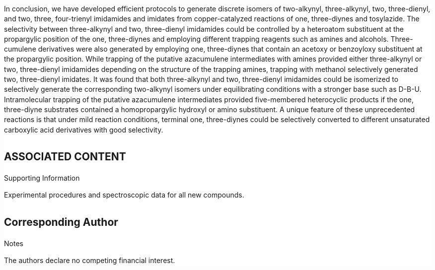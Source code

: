 In conclusion, we have developed efficient protocols to generate discrete isomers of two-alkynyl, three-alkynyl, two, three-dienyl, and two, three, four-trienyl imidamides and imidates from copper-catalyzed reactions of one, three-diynes and tosylazide. The selectivity between three-alkynyl and two, three-dienyl imidamides could be controlled by a heteroatom substituent at the propargylic position of the one, three-diynes and employing different trapping reagents such as amines and alcohols. Three-cumulene derivatives were also generated by employing one, three-diynes that contain an acetoxy or benzoyloxy substituent at the propargylic position. While trapping of the putative azacumulene intermediates with amines provided either three-alkynyl or two, three-dienyl imidamides depending on the structure of the trapping amines, trapping with methanol selectively generated two, three-dienyl imidates. It was found that both three-alkynyl and two, three-dienyl imidamides could be isomerized to selectively generate the corresponding two-alkynyl isomers under equilibrating conditions with a stronger base such as D-B-U. Intramolecular trapping of the putative azacumulene intermediates provided five-membered heterocyclic products if the one, three-diyne substrates contained a homopropargylic hydroxyl or amino substituent. A unique feature of these unprecedented reactions is that under mild reaction conditions, terminal one, three-diynes could be selectively converted to different unsaturated carboxylic acid derivatives with good selectivity.


## ASSOCIATED CONTENT

Supporting Information

Experimental procedures and spectroscopic data for all new compounds.


## Corresponding Author

Notes

The authors declare no competing financial interest.